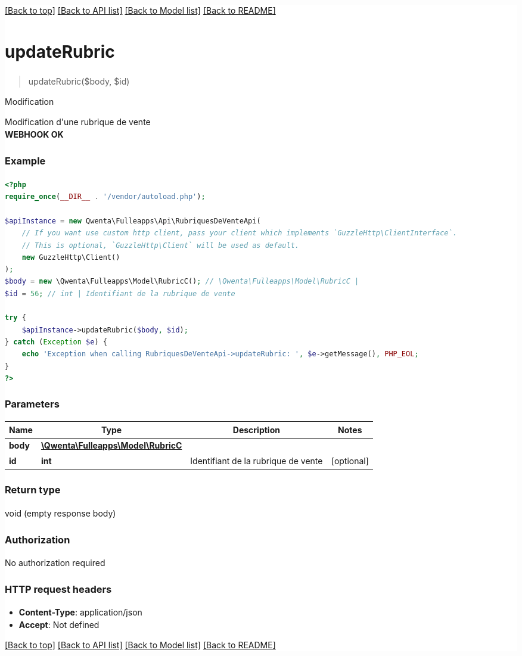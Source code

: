 [[Back to top]](#) [[Back to API list]](../../README.md#documentation-for-api-endpoints) [[Back to Model list]](../../README.md#documentation-for-models) [[Back to README]](../../README.md)

# **updateRubric**
> updateRubric($body, $id)

Modification

Modification d'une rubrique de vente<br/><strong>WEBHOOK OK</strong>

### Example
```php
<?php
require_once(__DIR__ . '/vendor/autoload.php');

$apiInstance = new Qwenta\Fulleapps\Api\RubriquesDeVenteApi(
    // If you want use custom http client, pass your client which implements `GuzzleHttp\ClientInterface`.
    // This is optional, `GuzzleHttp\Client` will be used as default.
    new GuzzleHttp\Client()
);
$body = new \Qwenta\Fulleapps\Model\RubricC(); // \Qwenta\Fulleapps\Model\RubricC | 
$id = 56; // int | Identifiant de la rubrique de vente

try {
    $apiInstance->updateRubric($body, $id);
} catch (Exception $e) {
    echo 'Exception when calling RubriquesDeVenteApi->updateRubric: ', $e->getMessage(), PHP_EOL;
}
?>
```

### Parameters

Name | Type | Description  | Notes
------------- | ------------- | ------------- | -------------
 **body** | [**\Qwenta\Fulleapps\Model\RubricC**](../Model/RubricC.md)|  |
 **id** | **int**| Identifiant de la rubrique de vente | [optional]

### Return type

void (empty response body)

### Authorization

No authorization required

### HTTP request headers

 - **Content-Type**: application/json
 - **Accept**: Not defined

[[Back to top]](#) [[Back to API list]](../../README.md#documentation-for-api-endpoints) [[Back to Model list]](../../README.md#documentation-for-models) [[Back to README]](../../README.md)

